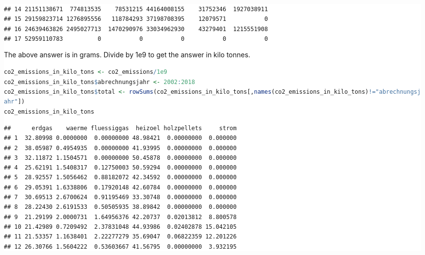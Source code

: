     ## 14 21151138671  774813535    78531215 44164008155    31752346  1927038911
    ## 15 29159823714 1276895556   118784293 37198708395    12079571           0
    ## 16 24639463826 2495027713  1470290976 33034962930    43279401  1215551908
    ## 17 52959110783          0           0           0           0           0

The above answer is in grams. Divide by 1e9 to get the answer in kilo tonnes.

``` r
co2_emissions_in_kilo_tons <- co2_emissions/1e9
co2_emissions_in_kilo_tons$abrechnungsjahr <- 2002:2018
co2_emissions_in_kilo_tons$total <- rowSums(co2_emissions_in_kilo_tons[,names(co2_emissions_in_kilo_tons)!="abrechnungsjahr"])
co2_emissions_in_kilo_tons
```

    ##      erdgas    waerme fluessiggas  heizoel holzpellets     strom
    ## 1  32.80998 0.0000000  0.00000000 48.98421  0.00000000  0.000000
    ## 2  38.05987 0.4954935  0.00000000 41.93995  0.00000000  0.000000
    ## 3  32.11872 1.1504571  0.00000000 50.45878  0.00000000  0.000000
    ## 4  25.62191 1.5408317  0.12750003 50.59294  0.00000000  0.000000
    ## 5  28.92557 1.5056462  0.88182072 42.34592  0.00000000  0.000000
    ## 6  29.05391 1.6338806  0.17920148 42.60784  0.00000000  0.000000
    ## 7  30.69513 2.6700624  0.91195469 33.30748  0.00000000  0.000000
    ## 8  28.22430 2.6191533  0.50505935 38.89842  0.00000000  0.000000
    ## 9  21.29199 2.0000731  1.64956376 42.20737  0.02013812  8.800578
    ## 10 21.42989 0.7209492  2.37831048 44.93986  0.02402878 15.042105
    ## 11 21.53357 1.1638401  2.22277279 35.69047  0.06822359 12.201226
    ## 12 26.30766 1.5604222  0.53603667 41.56795  0.00000000  3.932195